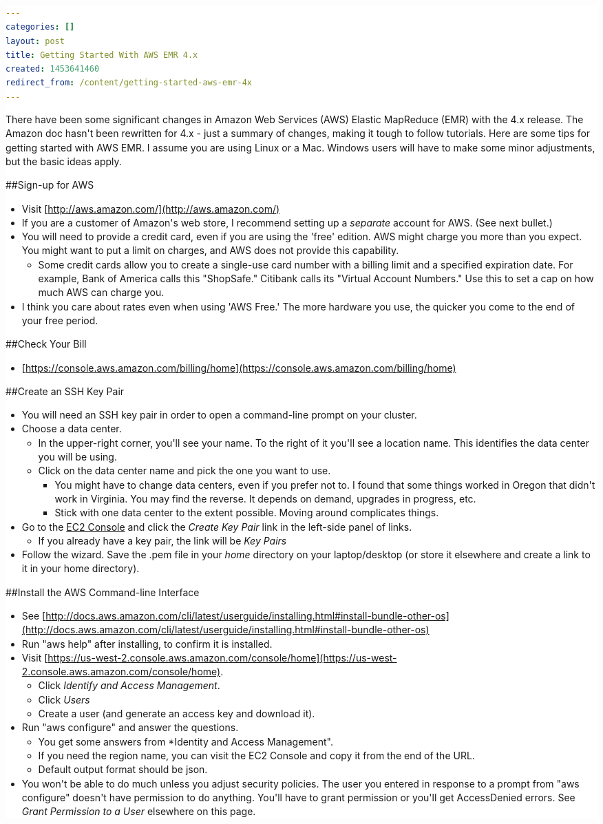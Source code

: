 ```yaml
---
categories: []
layout: post
title: Getting Started With AWS EMR 4.x
created: 1453641460
redirect_from: /content/getting-started-aws-emr-4x
---
```

There have been some significant changes in Amazon Web Services (AWS) Elastic MapReduce (EMR) with the 4.x release.  The Amazon doc hasn't been rewritten for 4.x - just a summary of changes, making it tough to follow tutorials.  Here are some tips for getting started with AWS EMR.  I assume you are using Linux or a Mac.  Windows users will have to make some minor adjustments, but the basic ideas apply.

##Sign-up for AWS
* Visit [http://aws.amazon.com/](http://aws.amazon.com/)
* If you are a customer of Amazon's web store, I recommend setting up a *separate* account for AWS.  (See next bullet.)
* You will need to provide a credit card, even if you are using the 'free' edition.  AWS might charge you more than you expect.  You might want to put a limit on charges, and AWS does not provide this capability.
    * Some credit cards allow you to create a single-use card number with a billing limit and a specified expiration date.  For example, Bank of America calls this "ShopSafe."  Citibank calls its "Virtual Account Numbers."  Use this to set a cap on how much AWS can charge you.
* I think you care about rates even when using 'AWS Free.'  The more hardware you use, the quicker you come to the end of your free period.

##Check Your Bill
* [https://console.aws.amazon.com/billing/home](https://console.aws.amazon.com/billing/home)

##Create an SSH Key Pair
* You will need an SSH key pair in order to open a command-line prompt on your cluster.
* Choose a data center.
    * In the upper-right corner, you'll see your name.  To the right of it you'll see a location name.  This identifies the data center you will be using.
    * Click on the data center name and pick the one you want to use.  
        * You might have to change data centers, even if you prefer not to.  I found that some things worked in Oregon that didn't work in Virginia.  You may find the reverse.  It depends on demand, upgrades in progress, etc.
        * Stick with one data center to the extent possible.  Moving around complicates things.
* Go to the [EC2 Console](https://console.aws.amazon.com/ec2/) and click the *Create Key Pair* link in the left-side panel of links.  
    * If you already have a key pair, the link will be *Key Pairs*
* Follow the wizard.  Save the .pem file in your *home* directory on your laptop/desktop (or store it elsewhere and create a link to it in your home directory).

##Install the AWS Command-line Interface
* See [http://docs.aws.amazon.com/cli/latest/userguide/installing.html#install-bundle-other-os](http://docs.aws.amazon.com/cli/latest/userguide/installing.html#install-bundle-other-os)
* Run "aws help" after installing, to confirm it is installed.
* Visit [https://us-west-2.console.aws.amazon.com/console/home](https://us-west-2.console.aws.amazon.com/console/home). 
    * Click *Identify and Access Management*. 
    * Click *Users*
    * Create a user (and generate an access key and download it).
* Run "aws configure" and answer the questions.
    * You get some answers from *Identity and Access Management".
    * If you need the region name, you can visit the EC2 Console and copy it from the end of the URL.
    * Default output format should be json.
* You won't be able to do much unless you adjust security policies.  The user you entered in response to a prompt from "aws configure" doesn't have permission to do anything.  You'll have to grant permission or you'll get AccessDenied errors.  See *Grant Permission to a User* elsewhere on this page.
